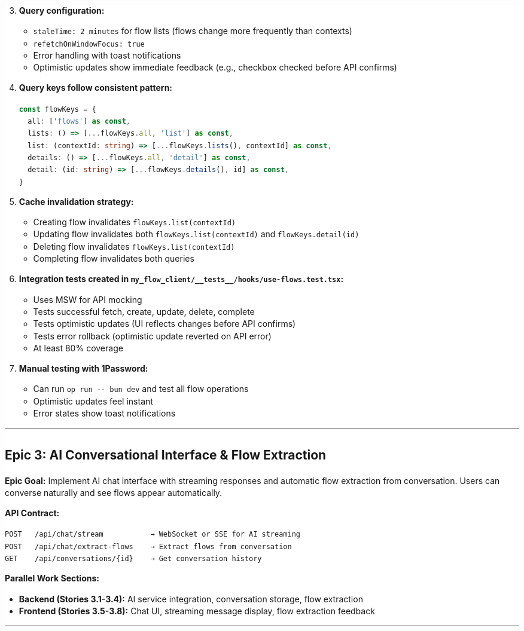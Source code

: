 3. **Query configuration:**
   - `staleTime: 2 minutes` for flow lists (flows change more frequently than contexts)
   - `refetchOnWindowFocus: true`
   - Error handling with toast notifications
   - Optimistic updates show immediate feedback (e.g., checkbox checked before API confirms)

4. **Query keys follow consistent pattern:**
   ```typescript
   const flowKeys = {
     all: ['flows'] as const,
     lists: () => [...flowKeys.all, 'list'] as const,
     list: (contextId: string) => [...flowKeys.lists(), contextId] as const,
     details: () => [...flowKeys.all, 'detail'] as const,
     detail: (id: string) => [...flowKeys.details(), id] as const,
   }
   ```

5. **Cache invalidation strategy:**
   - Creating flow invalidates `flowKeys.list(contextId)`
   - Updating flow invalidates both `flowKeys.list(contextId)` and `flowKeys.detail(id)`
   - Deleting flow invalidates `flowKeys.list(contextId)`
   - Completing flow invalidates both queries

6. **Integration tests created in `my_flow_client/__tests__/hooks/use-flows.test.tsx`:**
   - Uses MSW for API mocking
   - Tests successful fetch, create, update, delete, complete
   - Tests optimistic updates (UI reflects changes before API confirms)
   - Tests error rollback (optimistic update reverted on API error)
   - At least 80% coverage

7. **Manual testing with 1Password:**
   - Can run `op run -- bun dev` and test all flow operations
   - Optimistic updates feel instant
   - Error states show toast notifications

---

## Epic 3: AI Conversational Interface & Flow Extraction

**Epic Goal:** Implement AI chat interface with streaming responses and automatic flow extraction from conversation. Users can converse naturally and see flows appear automatically.

**API Contract:**
```
POST   /api/chat/stream           → WebSocket or SSE for AI streaming
POST   /api/chat/extract-flows    → Extract flows from conversation
GET    /api/conversations/{id}    → Get conversation history
```

**Parallel Work Sections:**
- **Backend (Stories 3.1-3.4):** AI service integration, conversation storage, flow extraction
- **Frontend (Stories 3.5-3.8):** Chat UI, streaming message display, flow extraction feedback

---
